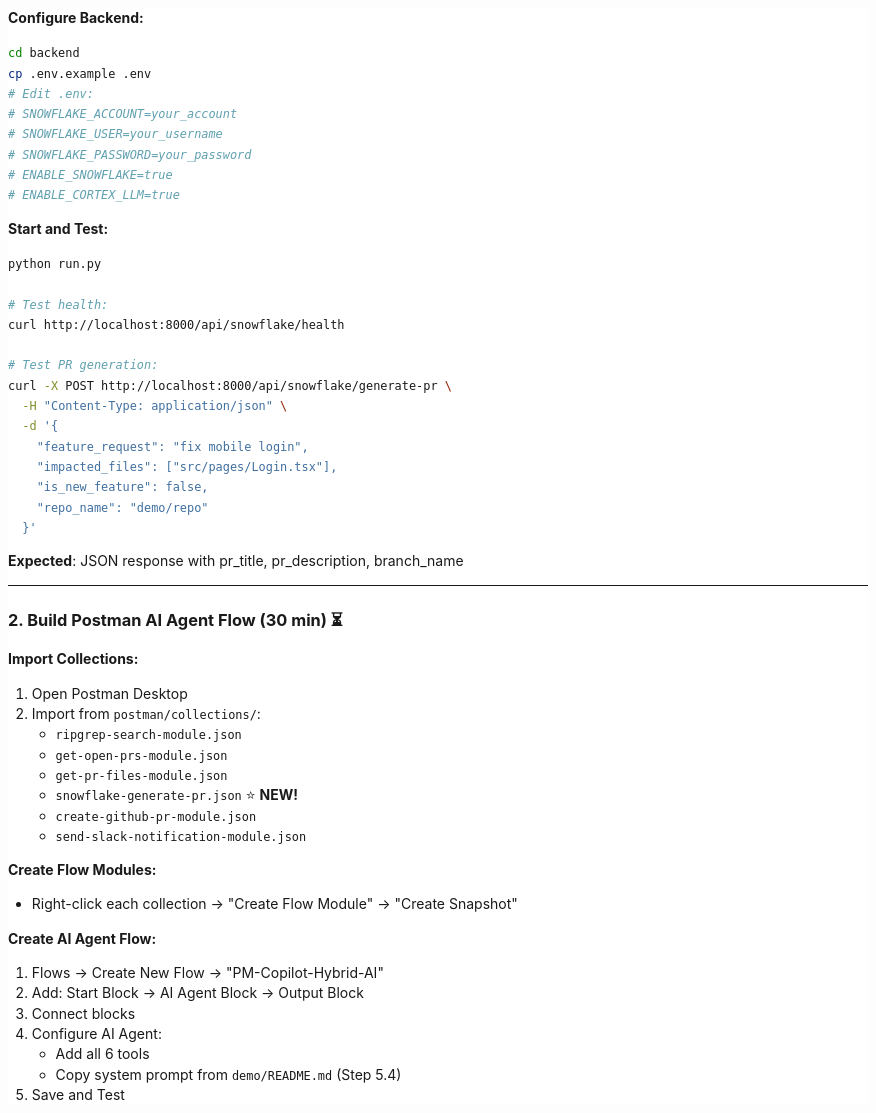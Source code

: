 **Configure Backend:**
```bash
cd backend
cp .env.example .env
# Edit .env:
# SNOWFLAKE_ACCOUNT=your_account
# SNOWFLAKE_USER=your_username
# SNOWFLAKE_PASSWORD=your_password
# ENABLE_SNOWFLAKE=true
# ENABLE_CORTEX_LLM=true
```

**Start and Test:**
```bash
python run.py

# Test health:
curl http://localhost:8000/api/snowflake/health

# Test PR generation:
curl -X POST http://localhost:8000/api/snowflake/generate-pr \
  -H "Content-Type: application/json" \
  -d '{
    "feature_request": "fix mobile login",
    "impacted_files": ["src/pages/Login.tsx"],
    "is_new_feature": false,
    "repo_name": "demo/repo"
  }'
```

**Expected**: JSON response with pr_title, pr_description, branch_name

---

### 2. Build Postman AI Agent Flow (30 min) ⏳

**Import Collections:**
1. Open Postman Desktop
2. Import from `postman/collections/`:
   - `ripgrep-search-module.json`
   - `get-open-prs-module.json`
   - `get-pr-files-module.json`
   - `snowflake-generate-pr.json` ⭐ **NEW!**
   - `create-github-pr-module.json`
   - `send-slack-notification-module.json`

**Create Flow Modules:**
- Right-click each collection → "Create Flow Module" → "Create Snapshot"

**Create AI Agent Flow:**
1. Flows → Create New Flow → "PM-Copilot-Hybrid-AI"
2. Add: Start Block → AI Agent Block → Output Block
3. Connect blocks
4. Configure AI Agent:
   - Add all 6 tools
   - Copy system prompt from `demo/README.md` (Step 5.4)
5. Save and Test
